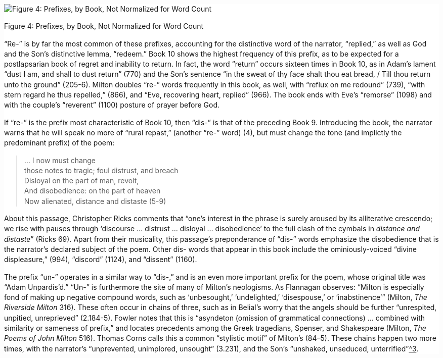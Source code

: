 
![Figure 4: Prefixes, by Book, Not Normalized for Word
Count](/images/milton-macroetym/prefixes-books-notnormalized.png)
<p class="caption">Figure 4: Prefixes, by Book, Not Normalized for Word Count</p>


“Re-” is by far the most common of these prefixes, accounting for the
distinctive word of the narrator, “replied,” as well as God and the
Son’s distinctive lemma, “redeem.” Book 10 shows the highest frequency
of this prefix, as to be expected for a postlapsarian book of regret and
inability to return. In fact, the word “return” occurs sixteen times in
Book 10, as in Adam’s lament “dust I am, and shall to dust return” (770)
and the Son’s sentence “in the sweat of thy face shalt thou eat bread, /
Till thou return unto the ground” (205-6). Milton doubles “re-” words
frequently in this book, as well, with “reflux on me redound” (739),
“with stern regard he thus repelled,” (866), and “Eve, recovering heart,
replied” (966). The book ends with Eve’s “remorse” (1098) and with the
couple’s “reverent” (1100) posture of prayer before God.

If “re-” is the prefix most characteristic of Book 10, then “dis-” is
that of the preceding Book 9. Introducing the book, the narrator warns
that he will speak no more of “rural repast,” (another “re-” word) (4),
but must change the tone (and implictly the predominant prefix) of the
poem:

> ... I now must change    
> those notes to tragic; foul distrust, and breach    
> Disloyal on the part of man, revolt,    
> And disobedience: on the part of heaven    
> Now alienated, distance and distaste (5-9)

About this passage, Christopher Ricks comments that “one’s interest in
the phrase is surely aroused by its alliterative crescendo; we rise with
pauses through ‘discourse … distrust … disloyal … disobedience’ to the
full clash of the cymbals in *distance and distaste*” <span
class="citation">(Ricks 69)</span>. Apart from their musicality, this
passage’s preponderance of “dis-” words emphasize the disobedience that
is the narrator’s declared subject of the poem. Other dis- words that
appear in this book include the ominiously-voiced “divine displeasure,”
(994), “discord” (1124), and “dissent” (1160).

The prefix “un-” operates in a similar way to “dis-,” and is an even
more important prefix for the poem, whose original title was “Adam
Unpardis’d.” “Un-” is furthermore the site of many of Milton’s
neologisms. As Flannagan observes: “Milton is especially fond of making
up negative compound words, such as ‘unbesought,’ ‘undelighted,’
‘disespouse,’ or ‘inabstinence’” <span class="citation">(Milton, *The
Riverside Milton* 316)</span>. These often occur in chains of three,
such as in Belial’s worry that the angels should be further “unrespited,
unpitied, unreprieved” (2.184-5). Fowler notes that this is “asyndeton
(omission of grammatical connections) … combined with similarity or
sameness of prefix,” and locates precedents among the Greek tragedians,
Spenser, and Shakespeare <span class="citation">(Milton, *The Poems of
John Milton* 516)</span>. Thomas Corns calls this a common “stylistic
motif” of Milton’s <span class="citation">(84–5)</span>. These chains
happen two more times, with the narrator’s “unprevented, unimplored,
unsought” (3.231), and the Son’s “unshaked, unseduced,
unterrified”[^3](5.899).
